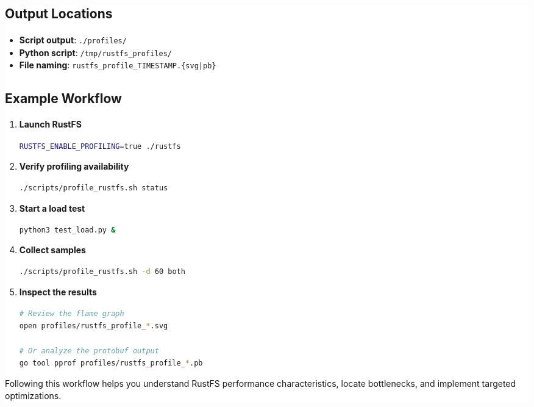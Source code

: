 ## Output Locations

- **Script output**: `./profiles/`
- **Python script**: `/tmp/rustfs_profiles/`
- **File naming**: `rustfs_profile_TIMESTAMP.{svg|pb}`

## Example Workflow

1. **Launch RustFS**
   ```bash
   RUSTFS_ENABLE_PROFILING=true ./rustfs
   ```

2. **Verify profiling availability**
   ```bash
   ./scripts/profile_rustfs.sh status
   ```

3. **Start a load test**
   ```bash
   python3 test_load.py &
   ```

4. **Collect samples**
   ```bash
   ./scripts/profile_rustfs.sh -d 60 both
   ```

5. **Inspect the results**
   ```bash
   # Review the flame graph
   open profiles/rustfs_profile_*.svg

   # Or analyze the protobuf output
   go tool pprof profiles/rustfs_profile_*.pb
   ```

Following this workflow helps you understand RustFS performance characteristics, locate bottlenecks, and implement targeted optimizations.
